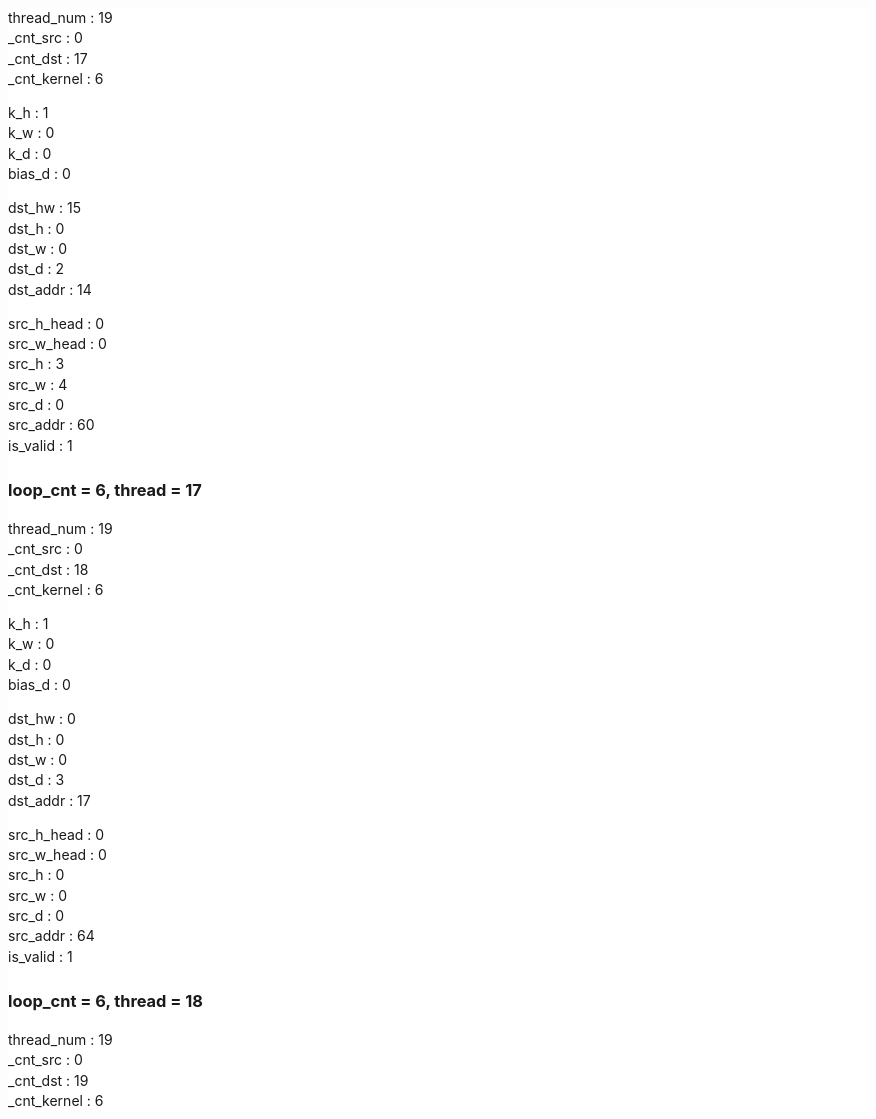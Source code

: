 thread_num : 19  
_cnt_src : 0  
_cnt_dst : 17  
_cnt_kernel : 6  

k_h : 1  
k_w : 0  
k_d : 0  
bias_d : 0  

dst_hw : 15  
dst_h : 0  
dst_w : 0  
dst_d : 2  
dst_addr : 14  

src_h_head : 0  
src_w_head : 0  
src_h : 3  
src_w : 4  
src_d : 0  
src_addr : 60  
is_valid : 1  

### loop_cnt = 6, thread = 17  

thread_num : 19  
_cnt_src : 0  
_cnt_dst : 18  
_cnt_kernel : 6  

k_h : 1  
k_w : 0  
k_d : 0  
bias_d : 0  

dst_hw : 0  
dst_h : 0  
dst_w : 0  
dst_d : 3  
dst_addr : 17  

src_h_head : 0  
src_w_head : 0  
src_h : 0  
src_w : 0  
src_d : 0  
src_addr : 64  
is_valid : 1  

### loop_cnt = 6, thread = 18  

thread_num : 19  
_cnt_src : 0  
_cnt_dst : 19  
_cnt_kernel : 6  
